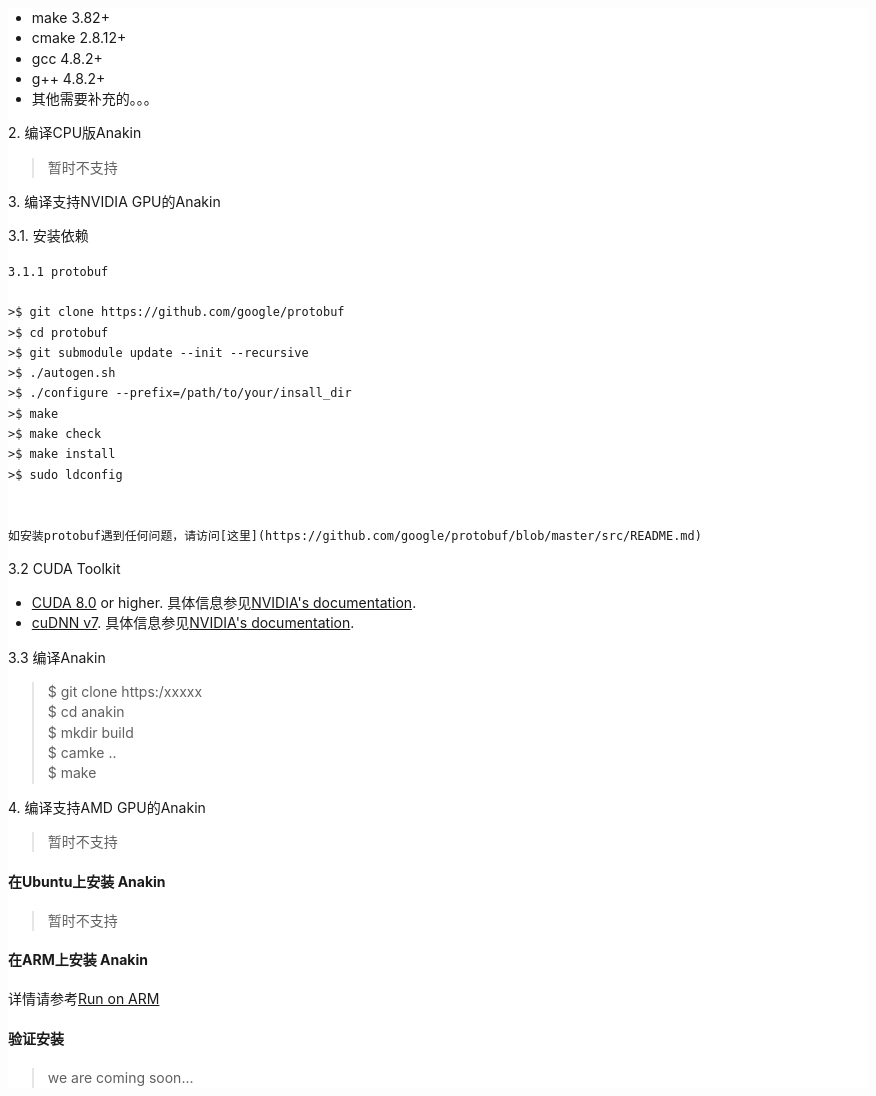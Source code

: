 *  make 3.82+
*  cmake 2.8.12+
*  gcc 4.8.2+
*  g++ 4.8.2+
*  其他需要补充的。。。

<span id = ''> 2. 编译CPU版Anakin </span>

> 暂时不支持

<span id = ''> 3. 编译支持NVIDIA GPU的Anakin </span>

  3.1. 安装依赖

    3.1.1 protobuf  

    >$ git clone https://github.com/google/protobuf  
    >$ cd protobuf  
    >$ git submodule update --init --recursive  
    >$ ./autogen.sh  
    >$ ./configure --prefix=/path/to/your/insall_dir  
    >$ make  
    >$ make check  
    >$ make install  
    >$ sudo ldconfig


    如安装protobuf遇到任何问题，请访问[这里](https://github.com/google/protobuf/blob/master/src/README.md)

  3.2 CUDA Toolkit

  - [CUDA 8.0](https://developer.nvidia.com/cuda-zone) or higher. 具体信息参见[NVIDIA's documentation](https://docs.nvidia.com/cuda/cuda-installation-guide-linux/).
  - [cuDNN v7](https://developer.nvidia.com/cudnn). 具体信息参见[NVIDIA's documentation](https://docs.nvidia.com/cuda/cuda-installation-guide-linux/).

  3.3  编译Anakin

  >$ git clone https:/xxxxx  
  >$ cd anakin  
  >$ mkdir build  
  >$ camke ..  
  >$ make

<span id = ''> 4. 编译支持AMD GPU的Anakin </span>

  > 暂时不支持

#### <span id = '12002'> 在Ubuntu上安装 Anakin </span>

> 暂时不支持

#### <span id = '12003'> 在ARM上安装 Anakin </span>

详情请参考[Run on ARM](#10002)

#### <span id = '12004'> 验证安装 </span>

> we are coming soon...
